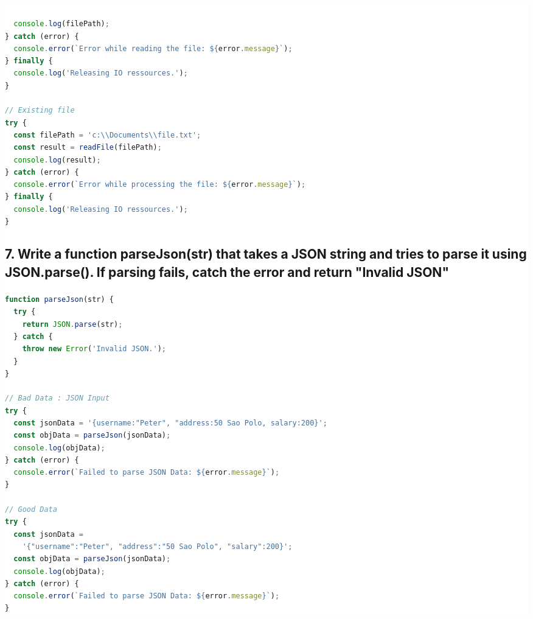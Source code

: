 ```js

  console.log(filePath);
} catch (error) {
  console.error(`Error while reading the file: ${error.message}`);
} finally {
  console.log('Releasing IO ressources.');
}

// Existing file
try {
  const filePath = 'c:\\Documents\\file.txt';
  const result = readFile(filePath);
  console.log(result);
} catch (error) {
  console.error(`Error while processing the file: ${error.message}`);
} finally {
  console.log('Releasing IO ressources.');
}
```

## 7. Write a function parseJson(str) that takes a JSON string and tries to parse it using JSON.parse(). If parsing fails, catch the error and return "Invalid JSON"

```js
function parseJson(str) {
  try {
    return JSON.parse(str);
  } catch {
    throw new Error('Invalid JSON.');
  }
}

// Bad Data : JSON Input
try {
  const jsonData = '{username:"Peter", "address:50 Sao Polo, salary:200}';
  const objData = parseJson(jsonData);
  console.log(objData);
} catch (error) {
  console.error(`Failed to parse JSON Data: ${error.message}`);
}

// Good Data
try {
  const jsonData =
    '{"username":"Peter", "address":"50 Sao Polo", "salary":200}';
  const objData = parseJson(jsonData);
  console.log(objData);
} catch (error) {
  console.error(`Failed to parse JSON Data: ${error.message}`);
}
```
